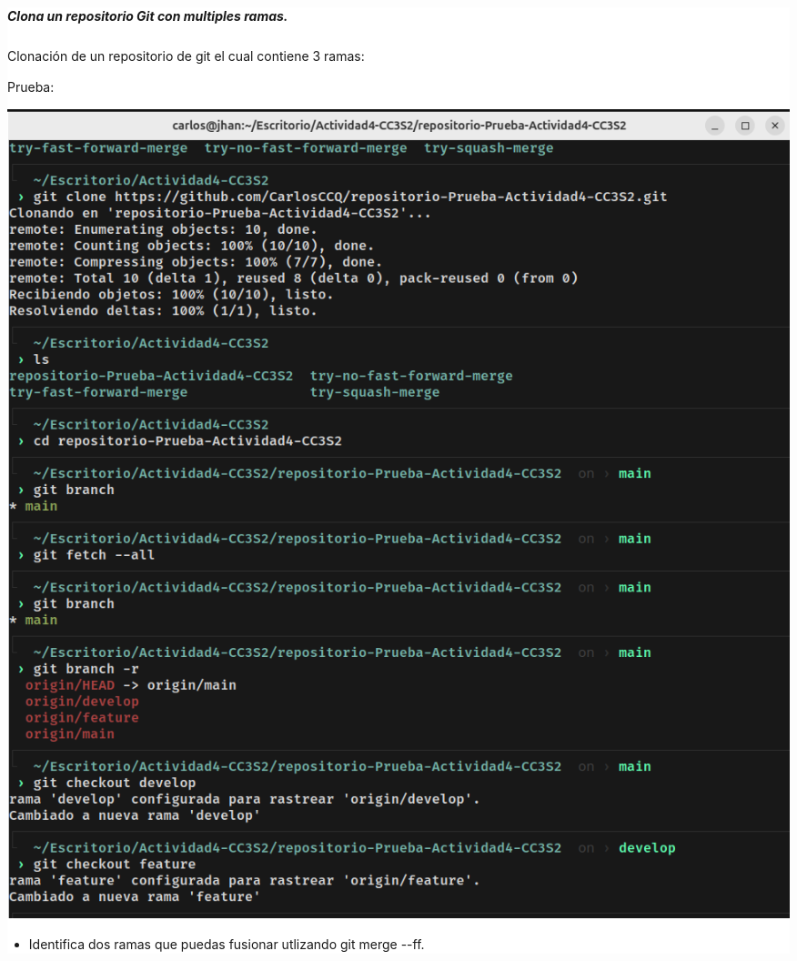 ##### Clona un repositorio Git con multiples ramas.
Clonación de un repositorio de git el cual contiene 3 ramas:

Prueba:

![clonacion repositorio git](./imagenes/clonacionRepositorio.png)

* Identifica dos ramas que puedas fusionar utlizando git merge --ff.
